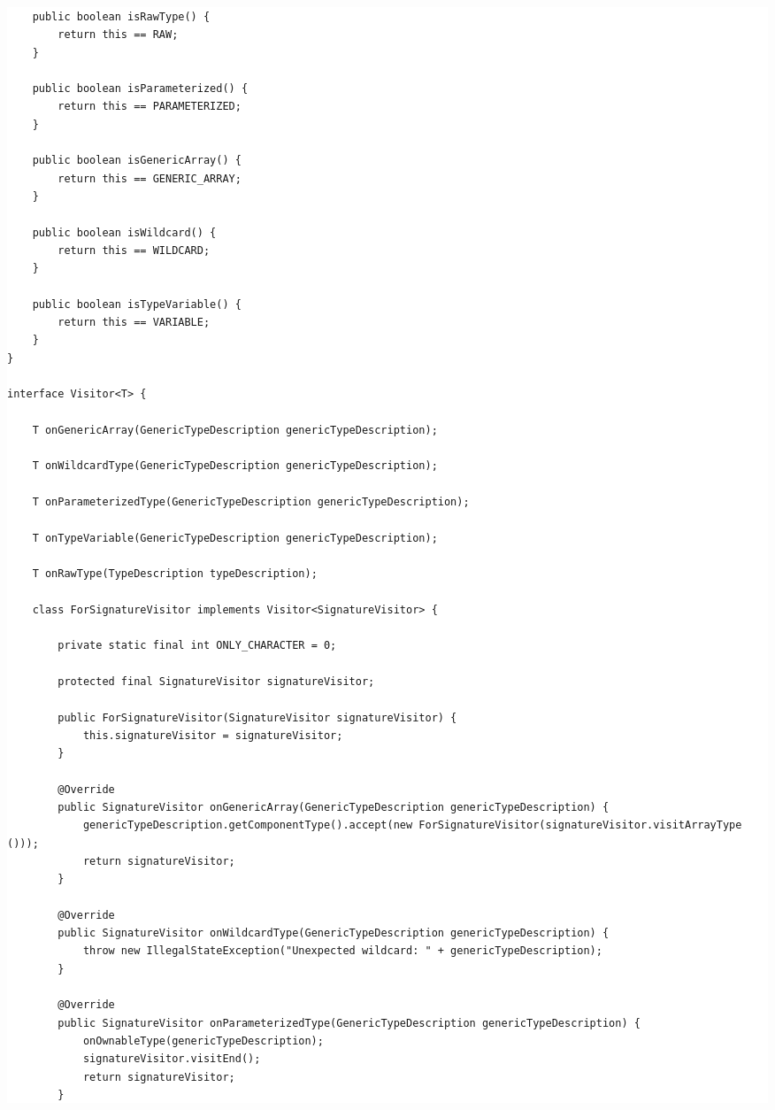         public boolean isRawType() {
            return this == RAW;
        }

        public boolean isParameterized() {
            return this == PARAMETERIZED;
        }

        public boolean isGenericArray() {
            return this == GENERIC_ARRAY;
        }

        public boolean isWildcard() {
            return this == WILDCARD;
        }

        public boolean isTypeVariable() {
            return this == VARIABLE;
        }
    }

    interface Visitor<T> {

        T onGenericArray(GenericTypeDescription genericTypeDescription);

        T onWildcardType(GenericTypeDescription genericTypeDescription);

        T onParameterizedType(GenericTypeDescription genericTypeDescription);

        T onTypeVariable(GenericTypeDescription genericTypeDescription);

        T onRawType(TypeDescription typeDescription);

        class ForSignatureVisitor implements Visitor<SignatureVisitor> {

            private static final int ONLY_CHARACTER = 0;

            protected final SignatureVisitor signatureVisitor;

            public ForSignatureVisitor(SignatureVisitor signatureVisitor) {
                this.signatureVisitor = signatureVisitor;
            }

            @Override
            public SignatureVisitor onGenericArray(GenericTypeDescription genericTypeDescription) {
                genericTypeDescription.getComponentType().accept(new ForSignatureVisitor(signatureVisitor.visitArrayType()));
                return signatureVisitor;
            }

            @Override
            public SignatureVisitor onWildcardType(GenericTypeDescription genericTypeDescription) {
                throw new IllegalStateException("Unexpected wildcard: " + genericTypeDescription);
            }

            @Override
            public SignatureVisitor onParameterizedType(GenericTypeDescription genericTypeDescription) {
                onOwnableType(genericTypeDescription);
                signatureVisitor.visitEnd();
                return signatureVisitor;
            }
